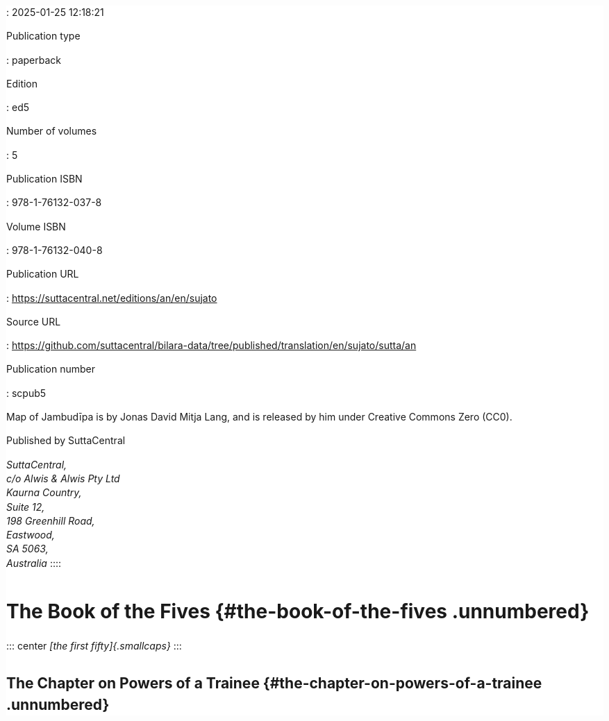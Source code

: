 :   2025-01-25 12:18:21

Publication type

:   paperback

Edition

:   ed5

Number of volumes

:   5

Publication ISBN

:   978-1-76132-037-8

Volume ISBN

:   978-1-76132-040-8

Publication URL

:   <https://suttacentral.net/editions/an/en/sujato>

Source URL

:   <https://github.com/suttacentral/bilara-data/tree/published/translation/en/sujato/sutta/an>

Publication number

:   scpub5

Map of Jambudīpa is by Jonas David Mitja Lang, and is released by him
under Creative Commons Zero (CC0).

Published by SuttaCentral

*SuttaCentral,\
c/o Alwis & Alwis Pty Ltd\
Kaurna Country,\
Suite 12,\
198 Greenhill Road,\
Eastwood,\
SA 5063,\
Australia*
::::

# The Book of the Fives  {#the-book-of-the-fives .unnumbered}

::: center
*[the first fifty]{.smallcaps}*
:::

## The Chapter on Powers of a Trainee  {#the-chapter-on-powers-of-a-trainee .unnumbered}
